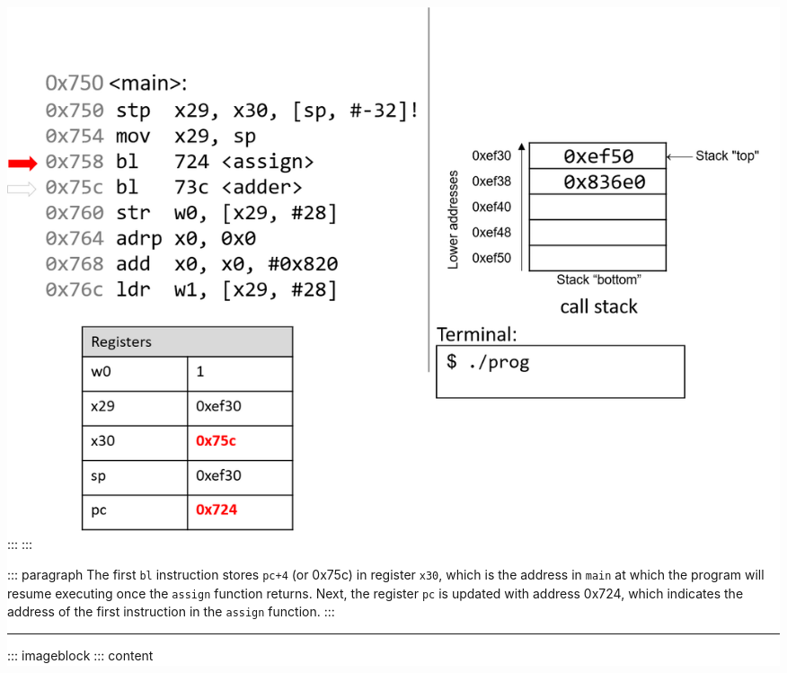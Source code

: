 ![slide4](_images/procedures/Slide4.png)
:::
:::

::: paragraph
The first `bl` instruction stores `pc+4` (or 0x75c) in register `x30`,
which is the address in `main` at which the program will resume
executing once the `assign` function returns. Next, the register `pc` is
updated with address 0x724, which indicates the address of the first
instruction in the `assign` function.
:::

------------------------------------------------------------------------

::: imageblock
::: content